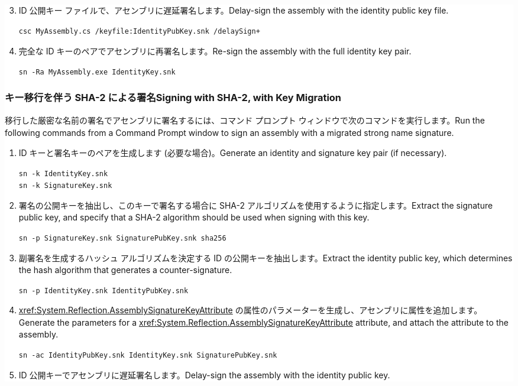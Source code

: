 3.  <span data-ttu-id="b92c3-138">ID 公開キー ファイルで、アセンブリに遅延署名します。</span><span class="sxs-lookup"><span data-stu-id="b92c3-138">Delay-sign the assembly with the identity public key file.</span></span>  
  
    ```  
    csc MyAssembly.cs /keyfile:IdentityPubKey.snk /delaySign+  
    ```  
  
4.  <span data-ttu-id="b92c3-139">完全な ID キーのペアでアセンブリに再署名します。</span><span class="sxs-lookup"><span data-stu-id="b92c3-139">Re-sign the assembly with the full identity key pair.</span></span>  
  
    ```  
    sn -Ra MyAssembly.exe IdentityKey.snk  
    ```  
  
### <a name="signing-with-sha-2-with-key-migration"></a><span data-ttu-id="b92c3-140">キー移行を伴う SHA-2 による署名</span><span class="sxs-lookup"><span data-stu-id="b92c3-140">Signing with SHA-2, with Key Migration</span></span>  
 <span data-ttu-id="b92c3-141">移行した厳密な名前の署名でアセンブリに署名するには、コマンド プロンプト ウィンドウで次のコマンドを実行します。</span><span class="sxs-lookup"><span data-stu-id="b92c3-141">Run the following commands from a Command Prompt window to sign an assembly with a migrated strong name signature.</span></span>  
  
1.  <span data-ttu-id="b92c3-142">ID キーと署名キーのペアを生成します (必要な場合)。</span><span class="sxs-lookup"><span data-stu-id="b92c3-142">Generate an identity and signature key pair (if necessary).</span></span>  
  
    ```  
    sn -k IdentityKey.snk  
    sn -k SignatureKey.snk  
    ```  
  
2.  <span data-ttu-id="b92c3-143">署名の公開キーを抽出し、このキーで署名する場合に SHA-2 アルゴリズムを使用するように指定します。</span><span class="sxs-lookup"><span data-stu-id="b92c3-143">Extract the signature public key, and specify that a SHA-2 algorithm should be used when signing with this key.</span></span>  
  
    ```  
    sn -p SignatureKey.snk SignaturePubKey.snk sha256  
    ```  
  
3.  <span data-ttu-id="b92c3-144">副署名を生成するハッシュ アルゴリズムを決定する ID の公開キーを抽出します。</span><span class="sxs-lookup"><span data-stu-id="b92c3-144">Extract the identity public key, which determines the hash algorithm that generates a counter-signature.</span></span>  
  
    ```  
    sn -p IdentityKey.snk IdentityPubKey.snk  
    ```  
  
4.  <span data-ttu-id="b92c3-145"><xref:System.Reflection.AssemblySignatureKeyAttribute> の属性のパラメーターを生成し、アセンブリに属性を追加します。</span><span class="sxs-lookup"><span data-stu-id="b92c3-145">Generate the parameters for a <xref:System.Reflection.AssemblySignatureKeyAttribute> attribute, and attach the attribute to the assembly.</span></span>  
  
    ```  
    sn -ac IdentityPubKey.snk IdentityKey.snk SignaturePubKey.snk  
    ```  
  
5.  <span data-ttu-id="b92c3-146">ID 公開キーでアセンブリに遅延署名します。</span><span class="sxs-lookup"><span data-stu-id="b92c3-146">Delay-sign the assembly with the identity public key.</span></span>  
  